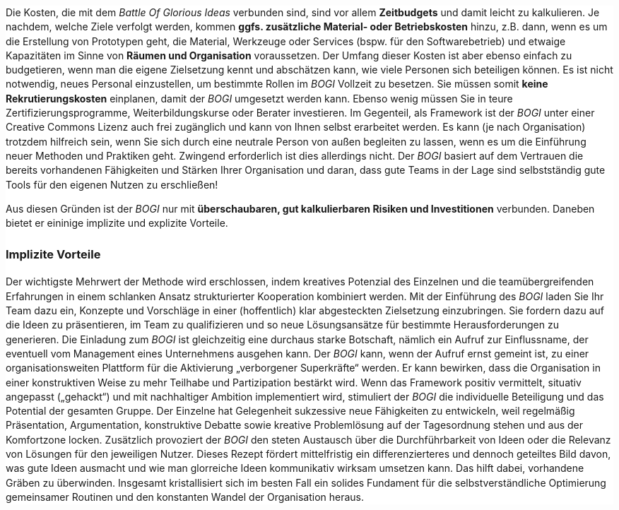 Die Kosten, die mit dem *Battle Of Glorious Ideas* verbunden sind, sind
vor allem **Zeitbudgets** und damit leicht zu kalkulieren. Je nachdem,
welche Ziele verfolgt werden, kommen **ggfs. zusätzliche Material- oder
Betriebskosten** hinzu, z.B. dann, wenn es um die Erstellung von
Prototypen geht, die Material, Werkzeuge oder Services (bspw. für den
Softwarebetrieb) und etwaige Kapazitäten im Sinne von **Räumen und
Organisation** voraussetzen. Der Umfang dieser Kosten ist aber ebenso
einfach zu budgetieren, wenn man die eigene Zielsetzung kennt und
abschätzen kann, wie viele Personen sich beteiligen können. Es ist nicht
notwendig, neues Personal einzustellen, um bestimmte Rollen im *BOGI*
Vollzeit zu besetzen. Sie müssen somit **keine Rekrutierungskosten**
einplanen, damit der *BOGI* umgesetzt werden kann. Ebenso wenig müssen
Sie in teure Zertifizierungsprogramme, Weiterbildungskurse oder Berater
investieren. Im Gegenteil, als Framework ist der *BOGI* unter einer
Creative Commons Lizenz auch frei zugänglich und kann von Ihnen selbst
erarbeitet werden. Es kann (je nach Organisation) trotzdem hilfreich
sein, wenn Sie sich durch eine neutrale Person von außen begleiten zu
lassen, wenn es um die Einführung neuer Methoden und Praktiken geht.
Zwingend erforderlich ist dies allerdings nicht. Der *BOGI* basiert auf
dem Vertrauen die bereits vorhandenen Fähigkeiten und Stärken Ihrer
Organisation und daran, dass gute Teams in der Lage sind selbstständig
gute Tools für den eigenen Nutzen zu erschließen!

Aus diesen Gründen ist der *BOGI* nur mit **überschaubaren, gut
kalkulierbaren Risiken und Investitionen** verbunden. Daneben bietet er
eininige implizite und explizite Vorteile.

### Implizite Vorteile

Der wichtigste Mehrwert der Methode wird erschlossen, indem kreatives
Potenzial des Einzelnen und die teamübergreifenden Erfahrungen in einem
schlanken Ansatz strukturierter Kooperation kombiniert werden. Mit der
Einführung des *BOGI* laden Sie Ihr Team dazu ein, Konzepte und
Vorschläge in einer (hoffentlich) klar abgesteckten Zielsetzung
einzubringen. Sie fordern dazu auf die Ideen zu präsentieren, im Team zu
qualifizieren und so neue Lösungsansätze für bestimmte Herausforderungen
zu generieren. Die Einladung zum *BOGI* ist gleichzeitig eine durchaus
starke Botschaft, nämlich ein Aufruf zur Einflussname, der eventuell vom
Management eines Unternehmens ausgehen kann. Der *BOGI* kann, wenn der
Aufruf ernst gemeint ist, zu einer organisationsweiten Plattform für die
Aktivierung „verborgener Superkräfte“ werden. Er kann bewirken, dass die
Organisation in einer konstruktiven Weise zu mehr Teilhabe und
Partizipation bestärkt wird. Wenn das Framework positiv vermittelt,
situativ angepasst („gehackt“) und mit nachhaltiger Ambition
implementiert wird, stimuliert der *BOGI* die individuelle Beteiligung
und das Potential der gesamten Gruppe. Der Einzelne hat Gelegenheit
sukzessive neue Fähigkeiten zu entwickeln, weil regelmäßig Präsentation,
Argumentation, konstruktive Debatte sowie kreative Problemlösung auf der
Tagesordnung stehen und aus der Komfortzone locken. Zusätzlich
provoziert der *BOGI* den steten Austausch über die Durchführbarkeit von
Ideen oder die Relevanz von Lösungen für den jeweiligen Nutzer. Dieses
Rezept fördert mittelfristig ein differenzierteres und dennoch geteiltes
Bild davon, was gute Ideen ausmacht und wie man glorreiche Ideen
kommunikativ wirksam umsetzen kann. Das hilft dabei, vorhandene Gräben
zu überwinden. Insgesamt kristallisiert sich im besten Fall ein solides
Fundament für die selbstverständliche Optimierung gemeinsamer Routinen
und den konstanten Wandel der Organisation heraus.
